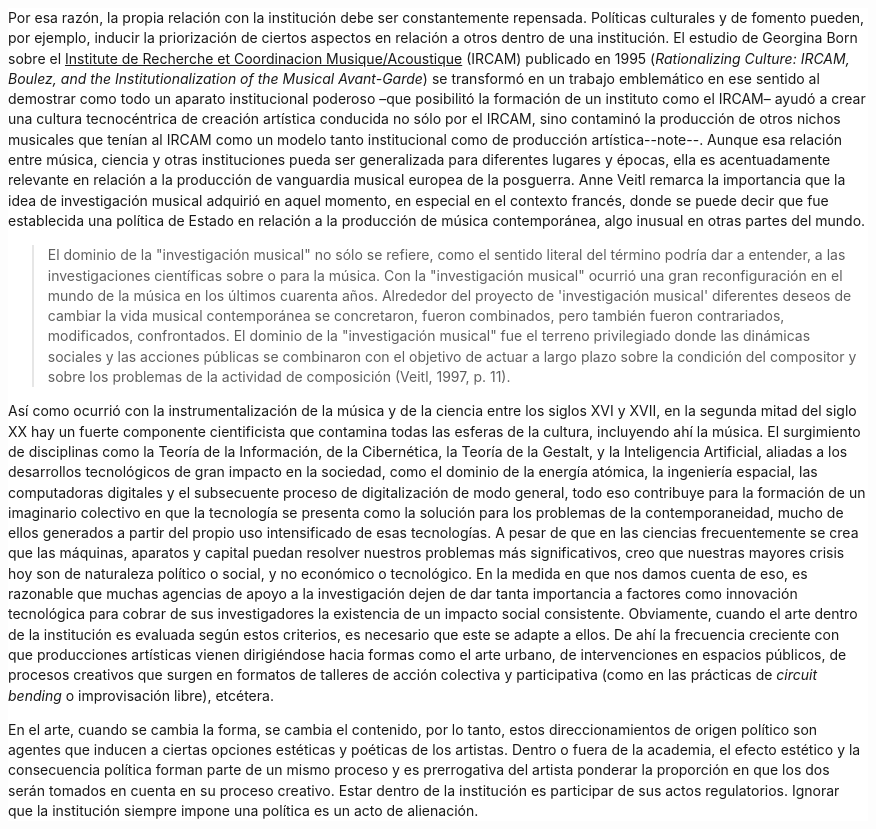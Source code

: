 Por esa razón, la propia relación con la institución debe ser constantemente repensada. Políticas culturales y de fomento pueden, por ejemplo, inducir la priorización de ciertos aspectos en relación a otros dentro de una institución. El estudio de Georgina Born sobre el [Institute de Recherche et Coordinacion Musique/Acoustique](http://www.ircam.fr) (IRCAM) publicado en 1995 (*Rationalizing Culture: IRCAM, Boulez, and the Institutionalization of the Musical Avant-Garde*) se transformó en un trabajo emblemático en ese sentido al demostrar como todo un aparato institucional poderoso –que posibilitó la formación de un instituto como el IRCAM– ayudó a crear una cultura tecnocéntrica de creación artística conducida no sólo por el IRCAM, sino contaminó la producción de otros nichos musicales que tenían al IRCAM como un modelo tanto institucional como de producción artística--note--. Aunque esa relación entre música, ciencia y otras instituciones pueda ser generalizada para diferentes lugares y épocas, ella es acentuadamente relevante en relación a la producción de vanguardia musical europea de la posguerra. Anne Veitl remarca la importancia que la idea de investigación musical adquirió en aquel momento, en especial en el contexto francés, donde se puede decir que fue establecida una política de Estado en relación a la producción de música contemporánea, algo inusual en otras partes del mundo.

> El dominio de la "investigación musical" no sólo se refiere, como el sentido literal del término podría dar a entender, a las investigaciones científicas sobre o para la música. Con la "investigación musical" ocurrió una gran reconfiguración en el mundo de la música en los últimos cuarenta años. Alrededor del proyecto de 'investigación musical' diferentes deseos de cambiar la vida musical contemporánea se concretaron, fueron combinados, pero también fueron contrariados, modificados, confrontados. El dominio de la "investigación musical" fue el terreno privilegiado donde las dinámicas sociales y las acciones públicas se combinaron con el objetivo de actuar a largo plazo sobre la condición del compositor y sobre los problemas de la actividad de composición (Veitl, 1997, p. 11).

Así como ocurrió con la instrumentalización de la música y de la ciencia entre los siglos <span class="versalitas">XVI</span> y <span class="versalitas">XVII</span>, en la segunda mitad del siglo <span class="versalitas">XX</span> hay un fuerte componente cientificista que contamina todas las esferas de la cultura, incluyendo ahí la música. El surgimiento de disciplinas como la Teoría de la Información, de la Cibernética, la Teoría de la Gestalt, y la Inteligencia Artificial, aliadas a los desarrollos tecnológicos de gran impacto en la sociedad, como el dominio de la energía atómica, la ingeniería espacial, las computadoras digitales y el subsecuente proceso de digitalización de modo general, todo eso contribuye para la formación de un imaginario colectivo en que la tecnología se presenta como la solución para los problemas de la contemporaneidad, mucho de ellos generados a partir del propio uso intensificado de esas tecnologías. A pesar de que en las ciencias frecuentemente se crea que las máquinas, aparatos y capital puedan resolver nuestros problemas más significativos, creo que nuestras mayores crisis hoy son de naturaleza político o social, y no económico o tecnológico. En la medida en que nos damos cuenta de eso, es razonable que muchas agencias de apoyo a la investigación dejen de dar tanta importancia a factores como innovación tecnológica para cobrar de sus investigadores la existencia de un impacto social consistente. Obviamente, cuando el arte dentro de la institución es evaluada según estos criterios, es necesario que este se adapte a ellos. De ahí la frecuencia creciente con que producciones artísticas vienen dirigiéndose hacia formas como el arte urbano, de intervenciones en espacios públicos, de procesos creativos que surgen en formatos de talleres de acción colectiva y participativa (como en las prácticas de *circuit bending* o improvisación libre), etcétera.

En el arte, cuando se cambia la forma, se cambia el contenido, por lo tanto, estos direccionamientos de origen político son agentes que inducen a ciertas opciones estéticas y poéticas de los artistas. Dentro o fuera de la academia, el efecto estético y la consecuencia política forman parte de un mismo proceso y es prerrogativa del artista ponderar la proporción en que los dos serán tomados en cuenta en su proceso creativo. Estar dentro de la institución es participar de sus actos regulatorios. Ignorar que la institución siempre impone una política es un acto de alienación.
